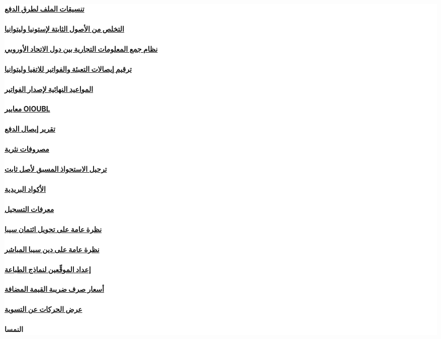 #### [تنسيقات الملف لطرق الدفع](/dynamics365/unified-operations/financials/localizations/emea-select-file-formats-for-the-method-of-payments?toc=/dynamics365/unified-operations/dev-itpro/toc.json)
#### [التخلص من الأصول الثابتة لإستونيا وليتوانيا](/dynamics365/unified-operations/financials/localizations/emea-credit-note-reverse-fixed-asset-sale?toc=/dynamics365/unified-operations/dev-itpro/toc.json)
#### [نظام جمع المعلومات التجارية بين دول الاتحاد الأوروبي](/dynamics365/unified-operations/financials/localizations/emea-intrastat?toc=/dynamics365/unified-operations/dev-itpro/toc.json)
#### [ترقيم إيصالات التعبئة والفواتير للاتفيا وليتوانيا](/dynamics365/unified-operations/financials/localizations/emea-invoices-packing-slips-numbering?toc=/dynamics365/unified-operations/dev-itpro/toc.json)
#### [المواعيد النهائية لإصدار الفواتير](/dynamics365/unified-operations/financials/localizations/emea-invoice-issue-deadline?toc=/dynamics365/unified-operations/dev-itpro/toc.json)
#### [معايير OIOUBL](/dynamics365/unified-operations/financials/localizations/emea-oioubl-standards-electronic-invoicing?toc=/dynamics365/unified-operations/dev-itpro/toc.json)
#### [تقرير إيصال الدفع](/dynamics365/unified-operations/financials/localizations/emea-eur-payment-slip-report-giro?toc=/dynamics365/unified-operations/dev-itpro/toc.json)
#### [مصروفات نثرية](/dynamics365/unified-operations/financials/localizations/emea-petty-cash?toc=/dynamics365/unified-operations/dev-itpro/toc.json)
#### [ترحيل الاستحواذ المسبق لأصل ثابت](/dynamics365/unified-operations/financials/localizations/emea-pre-acquisition-acquisition-fixed-asset?toc=/dynamics365/unified-operations/dev-itpro/toc.json)
#### [الأكواد البريدية](/dynamics365/unified-operations/financials/localizations/emea-import-create-postal-codes-manually?toc=/dynamics365/unified-operations/dev-itpro/toc.json)
#### [‏‫معرفات التسجيل](/dynamics365/unified-operations/financials/localizations/emea-registration-ids?toc=/dynamics365/unified-operations/dev-itpro/toc.json)
#### [نظرة عامة على تحويل ائتمان سيبا](/dynamics365/unified-operations/financials/accounts-payable/sepa-credit-transfer?toc=/dynamics365/unified-operations/dev-itpro/toc.json)
#### [نظرة عامة على دين سيبا المباشر](/dynamics365/unified-operations/financials/accounts-receivable/sepa-direct-debit-overview?toc=/dynamics365/unified-operations/dev-itpro/toc.json)
#### [إعداد الموقِّعين لنماذج الطباعة](/dynamics365/unified-operations/financials/localizations/emea-set-up-signers-for-printing-forms?toc=/dynamics365/unified-operations/dev-itpro/toc.json)
#### [أسعار صرف ضريبة القيمة المضافة](/dynamics365/unified-operations/financials/localizations/emea-vat-exchange-rate?toc=/dynamics365/unified-operations/dev-itpro/toc.json)
#### [عرض الحركات عن التسوية](/dynamics365/unified-operations/financials/localizations/emea-transactions-settlement-form?toc=/dynamics365/unified-operations/dev-itpro/toc.json)
#### النمسا